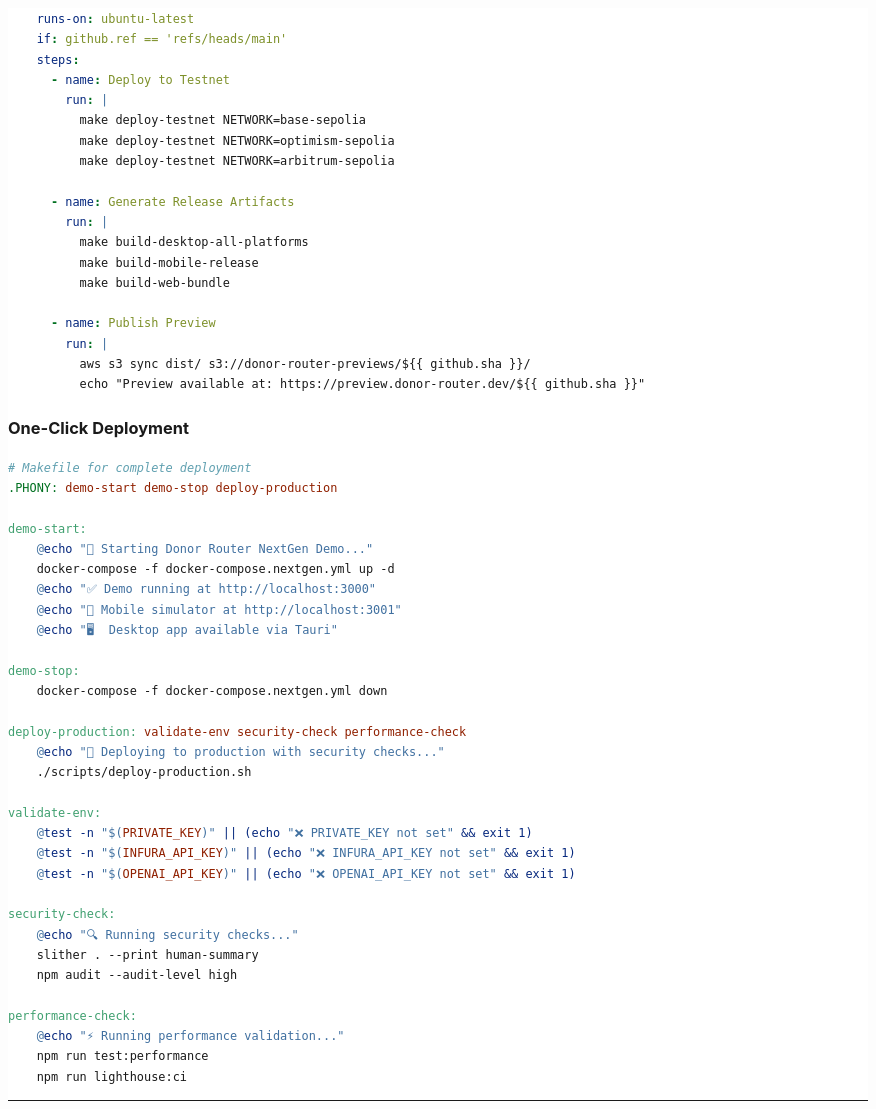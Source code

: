 ```yaml
    runs-on: ubuntu-latest
    if: github.ref == 'refs/heads/main'
    steps:
      - name: Deploy to Testnet
        run: |
          make deploy-testnet NETWORK=base-sepolia
          make deploy-testnet NETWORK=optimism-sepolia
          make deploy-testnet NETWORK=arbitrum-sepolia
      
      - name: Generate Release Artifacts
        run: |
          make build-desktop-all-platforms
          make build-mobile-release
          make build-web-bundle
      
      - name: Publish Preview
        run: |
          aws s3 sync dist/ s3://donor-router-previews/${{ github.sha }}/
          echo "Preview available at: https://preview.donor-router.dev/${{ github.sha }}"
```

### One-Click Deployment
```makefile
# Makefile for complete deployment
.PHONY: demo-start demo-stop deploy-production

demo-start:
	@echo "🚀 Starting Donor Router NextGen Demo..."
	docker-compose -f docker-compose.nextgen.yml up -d
	@echo "✅ Demo running at http://localhost:3000"
	@echo "📱 Mobile simulator at http://localhost:3001"
	@echo "🖥️  Desktop app available via Tauri"

demo-stop:
	docker-compose -f docker-compose.nextgen.yml down

deploy-production: validate-env security-check performance-check
	@echo "🔐 Deploying to production with security checks..."
	./scripts/deploy-production.sh

validate-env:
	@test -n "$(PRIVATE_KEY)" || (echo "❌ PRIVATE_KEY not set" && exit 1)
	@test -n "$(INFURA_API_KEY)" || (echo "❌ INFURA_API_KEY not set" && exit 1)
	@test -n "$(OPENAI_API_KEY)" || (echo "❌ OPENAI_API_KEY not set" && exit 1)

security-check:
	@echo "🔍 Running security checks..."
	slither . --print human-summary
	npm audit --audit-level high

performance-check:
	@echo "⚡ Running performance validation..."
	npm run test:performance
	npm run lighthouse:ci
```

---